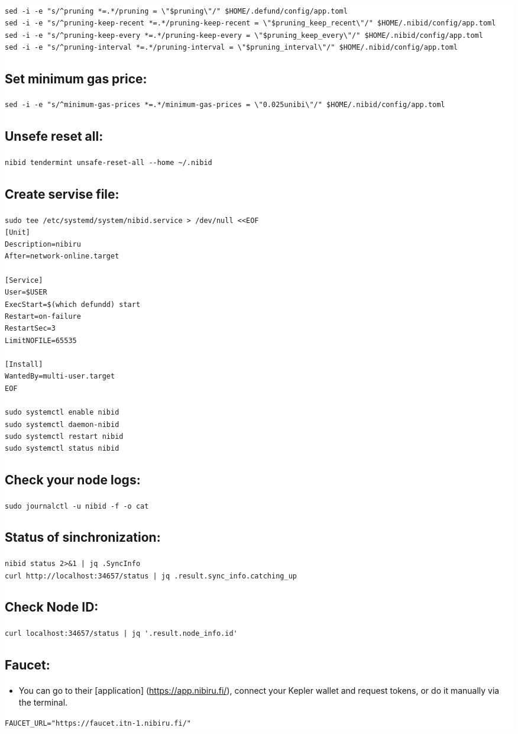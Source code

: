 ```
sed -i -e "s/^pruning *=.*/pruning = \"$pruning\"/" $HOME/.defund/config/app.toml
sed -i -e "s/^pruning-keep-recent *=.*/pruning-keep-recent = \"$pruning_keep_recent\"/" $HOME/.nibid/config/app.toml
sed -i -e "s/^pruning-keep-every *=.*/pruning-keep-every = \"$pruning_keep_every\"/" $HOME/.nibid/config/app.toml
sed -i -e "s/^pruning-interval *=.*/pruning-interval = \"$pruning_interval\"/" $HOME/.nibid/config/app.toml
```
## Set minimum gas price:
```
sed -i -e "s/^minimum-gas-prices *=.*/minimum-gas-prices = \"0.025unibi\"/" $HOME/.nibid/config/app.toml
```
## Unsefe reset all:
```
nibid tendermint unsafe-reset-all --home ~/.nibid
```
## Create servise file:
```
sudo tee /etc/systemd/system/nibid.service > /dev/null <<EOF
[Unit]
Description=nibiru
After=network-online.target

[Service]
User=$USER
ExecStart=$(which defundd) start
Restart=on-failure
RestartSec=3
LimitNOFILE=65535

[Install]
WantedBy=multi-user.target
EOF

sudo systemctl enable nibid
sudo systemctl daemon-nibid
sudo systemctl restart nibid
sudo systemctl status nibid
```
## Check your node logs:
```
sudo journalctl -u nibid -f -o cat
```
## Status of sinchronization:
```
nibid status 2>&1 | jq .SyncInfo
curl http://localhost:34657/status | jq .result.sync_info.catching_up
```
## Check Node ID:
```
curl localhost:34657/status | jq '.result.node_info.id'
```
## Faucet:
* You can go to their [application] (https://app.nibiru.fi/), connect your Kepler wallet and request tokens, or do it manually via the terminal.
```
FAUCET_URL="https://faucet.itn-1.nibiru.fi/"
```
